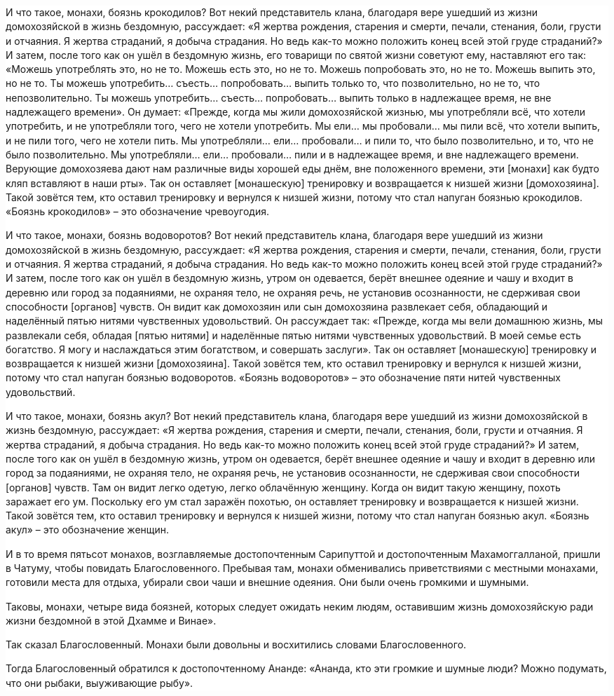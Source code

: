 И что такое, монахи, боязнь крокодилов? Вот некий представитель клана, благодаря вере ушедший из жизни домохозяйской в жизнь бездомную, рассуждает: «Я жертва рождения, старения и смерти, печали, стенания, боли, грусти и отчаяния\. Я жертва страданий, я добыча страдания\. Но ведь как\-то можно положить конец всей этой груде страданий?» И затем, после того как он ушёл в бездомную жизнь, его товарищи по святой жизни советуют ему, наставляют его так: «Можешь употреблять это, но не то\. Можешь есть это, но не то\. Можешь попробовать это, но не то\. Можешь выпить это, но не то\. Ты можешь употребить… съесть… попробовать… выпить только то, что позволительно, но не то, что непозволительно\. Ты можешь употребить… съесть… попробовать… выпить только в надлежащее время, не вне надлежащего времени»\. Он думает: «Прежде, когда мы жили домохозяйской жизнью, мы употребляли всё, что хотели употребить, и не употребляли того, чего не хотели употребить\. Мы ели… мы пробовали… мы пили всё, что хотели выпить, и не пили того, чего не хотели пить\. Мы употребляли… ели… пробовали… и пили то, что было позволительно, и то, что не было позволительно\. Мы употребляли… ели… пробовали… пили и в надлежащее время, и вне надлежащего времени\. Верующие домохозяева дают нам различные виды хорошей еды днём, вне положенного времени, эти \[монахи\] как будто кляп вставляют в наши рты»\. Так он оставляет \[монашескую\] тренировку и возвращается к низшей жизни \[домохозяина\]\. Такой зовётся тем, кто оставил тренировку и вернулся к низшей жизни, потому что стал напуган боязнью крокодилов\. «Боязнь крокодилов» – это обозначение чревоугодия\.

И что такое, монахи, боязнь водоворотов? Вот некий представитель клана, благодаря вере ушедший из жизни домохозяйской в жизнь бездомную, рассуждает: «Я жертва рождения, старения и смерти, печали, стенания, боли, грусти и отчаяния\. Я жертва страданий, я добыча страдания\. Но ведь как\-то можно положить конец всей этой груде страданий?» И затем, после того как он ушёл в бездомную жизнь, утром он одевается, берёт внешнее одеяние и чашу и входит в деревню или город за подаяниями, не охраняя тело, не охраняя речь, не установив осознанности, не сдерживая свои способности \[органов\] чувств\. Он видит как домохозяин или сын домохозяина развлекает себя, обладающий и наделённый пятью нитями чувственных удовольствий\. Он рассуждает так: «Прежде, когда мы вели домашнюю жизнь, мы развлекали себя, обладая \[пятью нитями\] и наделённые пятью нитями чувственных удовольствий\. В моей семье есть богатство\. Я могу и наслаждаться этим богатством, и совершать заслуги»\. Так он оставляет \[монашескую\] тренировку и возвращается к низшей жизни \[домохозяина\]\. Такой зовётся тем, кто оставил тренировку и вернулся к низшей жизни, потому что стал напуган боязнью водоворотов\. «Боязнь водоворотов» – это обозначение пяти нитей чувственных удовольствий\.

И что такое, монахи, боязнь акул? Вот некий представитель клана, благодаря вере ушедший из жизни домохозяйской в жизнь бездомную, рассуждает: «Я жертва рождения, старения и смерти, печали, стенания, боли, грусти и отчаяния\. Я жертва страданий, я добыча страдания\. Но ведь как\-то можно положить конец всей этой груде страданий?» И затем, после того как он ушёл в бездомную жизнь, утром он одевается, берёт внешнее одеяние и чашу и входит в деревню или город за подаяниями, не охраняя тело, не охраняя речь, не установив осознанности, не сдерживая свои способности \[органов\] чувств\. Там он видит легко одетую, легко облачённую женщину\. Когда он видит такую женщину, похоть заражает его ум\. Поскольку его ум стал заражён похотью, он оставляет тренировку и возвращается к низшей жизни\. Такой зовётся тем, кто оставил тренировку и вернулся к низшей жизни, потому что стал напуган боязнью акул\. «Боязнь акул» – это обозначение женщин\.

И в то время пятьсот монахов, возглавляемые достопочтенным Сарипуттой и достопочтенным Махамоггалланой, пришли в Чатуму, чтобы повидать Благословенного\. Пребывая там, монахи обменивались приветствиями с местными монахами, готовили места для отдыха, убирали свои чаши и внешние одеяния\. Они были очень громкими и шумными\.

Таковы, монахи, четыре вида боязней, которых следует ожидать неким людям, оставившим жизнь домохозяйскую ради жизни бездомной в этой Дхамме и Винае»\.

Так сказал Благословенный\. Монахи были довольны и восхитились словами Благословенного\.

Тогда Благословенный обратился к достопочтенному Ананде: «Ананда, кто эти громкие и шумные люди? Можно подумать, что они рыбаки, выуживающие рыбу»\.
